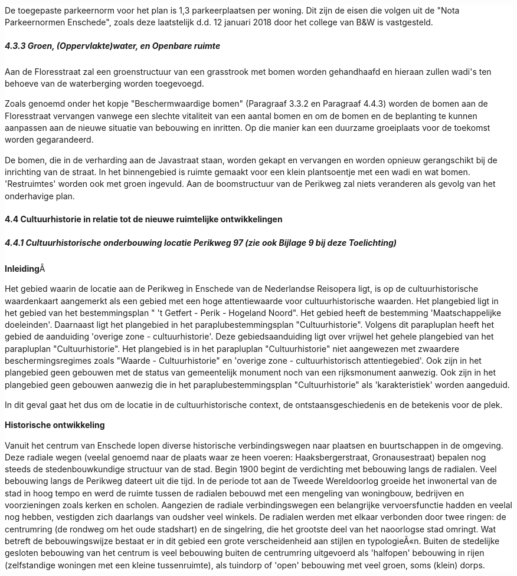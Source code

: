 De toegepaste parkeernorm voor het plan is 1,3 parkeerplaatsen per woning. Dit zijn de eisen die volgen uit de "Nota Parkeernormen Enschede", zoals deze laatstelijk d.d. 12 januari 2018 door het college van B\&W is vastgesteld.

##### 4\.3\.3 Groen, (Oppervlakte)water, en Openbare ruimte

Aan de Floresstraat zal een groenstructuur van een grasstrook met bomen worden gehandhaafd en hieraan zullen wadi's ten behoeve van de waterberging worden toegevoegd.

Zoals genoemd onder het kopje "Beschermwaardige bomen" (Paragraaf 3\.3\.2 en Paragraaf 4\.4\.3\) worden de bomen aan de Floresstraat vervangen vanwege een slechte vitaliteit van een aantal bomen en om de bomen en de beplanting te kunnen aanpassen aan de nieuwe situatie van bebouwing en inritten. Op die manier kan een duurzame groeiplaats voor de toekomst worden gegarandeerd.

De bomen, die in de verharding aan de Javastraat staan, worden gekapt en vervangen en worden opnieuw gerangschikt bij de inrichting van de straat. In het binnengebied is ruimte gemaakt voor een klein plantsoentje met een wadi en wat bomen. 'Restruimtes' worden ook met groen ingevuld. Aan de boomstructuur van de Perikweg zal niets veranderen als gevolg van het onderhavige plan.

#### 4\.4 Cultuurhistorie in relatie tot de nieuwe ruimtelijke ontwikkelingen

##### 4\.4\.1 Cultuurhistorische onderbouwing locatie Perikweg 97 (zie ook Bijlage 9 bij deze Toelichting)

**Inleiding**Â

Het gebied waarin de locatie aan de Perikweg in Enschede van de Nederlandse Reisopera ligt, is op de cultuurhistorische waardenkaart aangemerkt als een gebied met een hoge attentiewaarde voor cultuurhistorische waarden. Het plangebied ligt in het gebied van het bestemmingsplan " 't Getfert \- Perik \- Hogeland Noord". Het gebied heeft de bestemming 'Maatschappelijke doeleinden'. Daarnaast ligt het plangebied in het paraplubestemmingsplan "Cultuurhistorie". Volgens dit parapluplan heeft het gebied de aanduiding 'overige zone \- cultuurhistorie'. Deze gebiedsaanduiding ligt over vrijwel het gehele plangebied van het parapluplan "Cultuurhistorie". Het plangebied is in het parapluplan "Cultuurhistorie" niet aangewezen met zwaardere beschermingsregimes zoals "Waarde \- Cultuurhistorie" en 'overige zone \- cultuurhistorisch attentiegebied'. Ook zijn in het plangebied geen gebouwen met de status van gemeentelijk monument noch van een rijksmonument aanwezig. Ook zijn in het plangebied geen gebouwen aanwezig die in het paraplubestemmingsplan "Cultuurhistorie" als 'karakteristiek' worden aangeduid.

In dit geval gaat het dus om de locatie in de cultuurhistorische context, de ontstaansgeschiedenis en de betekenis voor de plek.

**Historische ontwikkeling**

Vanuit het centrum van Enschede lopen diverse historische verbindingswegen naar plaatsen en buurtschappen in de omgeving. Deze radiale wegen (veelal genoemd naar de plaats waar ze heen voeren: Haaksbergerstraat, Gronausestraat) bepalen nog steeds de stedenbouwkundige structuur van de stad. Begin 1900 begint de verdichting met bebouwing langs de radialen. Veel bebouwing langs de Perikweg dateert uit die tijd. In de periode tot aan de Tweede Wereldoorlog groeide het inwonertal van de stad in hoog tempo en werd de ruimte tussen de radialen bebouwd met een mengeling van woningbouw, bedrijven en voorzieningen zoals kerken en scholen. Aangezien de radiale verbindingswegen een belangrijke vervoersfunctie hadden en veelal nog hebben, vestigden zich daarlangs van oudsher veel winkels. De radialen werden met elkaar verbonden door twee ringen: de centrumring (de rondweg om het oude stadshart) en de singelring, die het grootste deel van het naoorlogse stad omringt. Wat betreft de bebouwingswijze bestaat er in dit gebied een grote verscheidenheid aan stijlen en typologieÃ«n. Buiten de stedelijke gesloten bebouwing van het centrum is veel bebouwing buiten de centrumring uitgevoerd als 'halfopen' bebouwing in rijen (zelfstandige woningen met een kleine tussenruimte), als tuindorp of 'open' bebouwing met veel groen, soms (klein) dorps.
